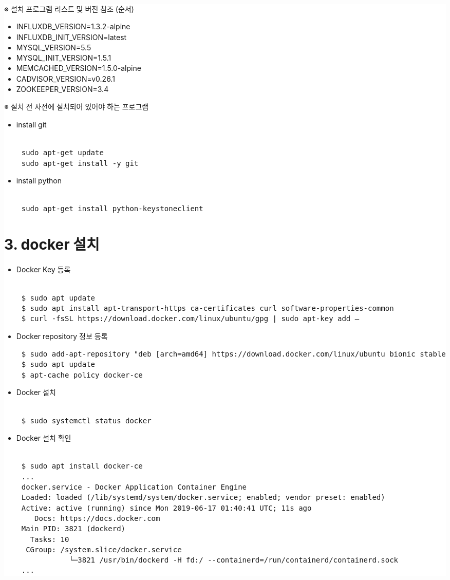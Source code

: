 ※ 설치 프로그램 리스트 및 버전 참조 (순서)<br>
- INFLUXDB_VERSION=1.3.2-alpine
- INFLUXDB_INIT_VERSION=latest
- MYSQL_VERSION=5.5
- MYSQL_INIT_VERSION=1.5.1
- MEMCACHED_VERSION=1.5.0-alpine
- CADVISOR_VERSION=v0.26.1
- ZOOKEEPER_VERSION=3.4
   
※ 설치 전 사전에 설치되어 있어야 하는 프로그램<br>
- install git
<pre>    
    sudo apt-get update
    sudo apt-get install -y git      
</pre>

- install python
<pre>         
    sudo apt-get install python-keystoneclient
</pre>    
       

# 3.	docker 설치  <div id='3.'/>
- Docker Key 등록
<pre>       
    $ sudo apt update
    $ sudo apt install apt-transport-https ca-certificates curl software-properties-common
    $ curl -fsSL https://download.docker.com/linux/ubuntu/gpg | sudo apt-key add –
</pre>     

- Docker repository 정보 등록
<pre>
    $ sudo add-apt-repository "deb [arch=amd64] https://download.docker.com/linux/ubuntu bionic stable
    $ sudo apt update
    $ apt-cache policy docker-ce
</pre>    
    
- Docker 설치
<pre>  
    $ sudo systemctl status docker
</pre> 

- Docker 설치 확인
<pre>  
    $ sudo apt install docker-ce
    ...
    docker.service - Docker Application Container Engine
    Loaded: loaded (/lib/systemd/system/docker.service; enabled; vendor preset: enabled)
    Active: active (running) since Mon 2019-06-17 01:40:41 UTC; 11s ago
       Docs: https://docs.docker.com
    Main PID: 3821 (dockerd)
      Tasks: 10
     CGroup: /system.slice/docker.service
               └─3821 /usr/bin/dockerd -H fd:/ --containerd=/run/containerd/containerd.sock
    ...
</pre>      
    